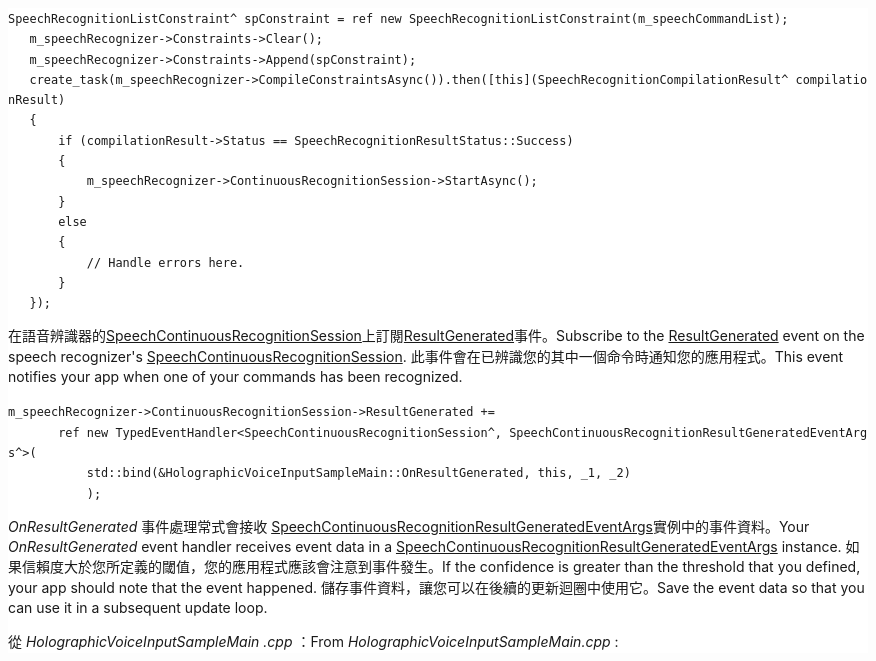 ```
SpeechRecognitionListConstraint^ spConstraint = ref new SpeechRecognitionListConstraint(m_speechCommandList);
   m_speechRecognizer->Constraints->Clear();
   m_speechRecognizer->Constraints->Append(spConstraint);
   create_task(m_speechRecognizer->CompileConstraintsAsync()).then([this](SpeechRecognitionCompilationResult^ compilationResult)
   {
       if (compilationResult->Status == SpeechRecognitionResultStatus::Success)
       {
           m_speechRecognizer->ContinuousRecognitionSession->StartAsync();
       }
       else
       {
           // Handle errors here.
       }
   });
```

<span data-ttu-id="a2900-121">在語音辨識器的[SpeechContinuousRecognitionSession](https://msdn.microsoft.com/library/windows/apps/windows.media.speechrecognition.speechcontinuousrecognitionsession.aspx)上訂閱[ResultGenerated](https://msdn.microsoft.com/library/windows/apps/windows.media.speechrecognition.speechcontinuousrecognitionsession.resultgenerated.aspx)事件。</span><span class="sxs-lookup"><span data-stu-id="a2900-121">Subscribe to the [ResultGenerated](https://msdn.microsoft.com/library/windows/apps/windows.media.speechrecognition.speechcontinuousrecognitionsession.resultgenerated.aspx) event on the speech recognizer's [SpeechContinuousRecognitionSession](https://msdn.microsoft.com/library/windows/apps/windows.media.speechrecognition.speechcontinuousrecognitionsession.aspx).</span></span> <span data-ttu-id="a2900-122">此事件會在已辨識您的其中一個命令時通知您的應用程式。</span><span class="sxs-lookup"><span data-stu-id="a2900-122">This event notifies your app when one of your commands has been recognized.</span></span>

```
m_speechRecognizer->ContinuousRecognitionSession->ResultGenerated +=
       ref new TypedEventHandler<SpeechContinuousRecognitionSession^, SpeechContinuousRecognitionResultGeneratedEventArgs^>(
           std::bind(&HolographicVoiceInputSampleMain::OnResultGenerated, this, _1, _2)
           );
```

<span data-ttu-id="a2900-123">*OnResultGenerated* 事件處理常式會接收 [SpeechContinuousRecognitionResultGeneratedEventArgs](https://msdn.microsoft.com/library/windows/apps/windows.media.speechrecognition.speechcontinuousrecognitionresultgeneratedeventargs.aspx)實例中的事件資料。</span><span class="sxs-lookup"><span data-stu-id="a2900-123">Your *OnResultGenerated* event handler receives event data in a [SpeechContinuousRecognitionResultGeneratedEventArgs](https://msdn.microsoft.com/library/windows/apps/windows.media.speechrecognition.speechcontinuousrecognitionresultgeneratedeventargs.aspx) instance.</span></span> <span data-ttu-id="a2900-124">如果信賴度大於您所定義的閾值，您的應用程式應該會注意到事件發生。</span><span class="sxs-lookup"><span data-stu-id="a2900-124">If the confidence is greater than the threshold that you defined, your app should note that the event happened.</span></span> <span data-ttu-id="a2900-125">儲存事件資料，讓您可以在後續的更新迴圈中使用它。</span><span class="sxs-lookup"><span data-stu-id="a2900-125">Save the event data so that you can use it in a subsequent update loop.</span></span>

<span data-ttu-id="a2900-126">從 *HolographicVoiceInputSampleMain .cpp* ：</span><span class="sxs-lookup"><span data-stu-id="a2900-126">From *HolographicVoiceInputSampleMain.cpp* :</span></span>
